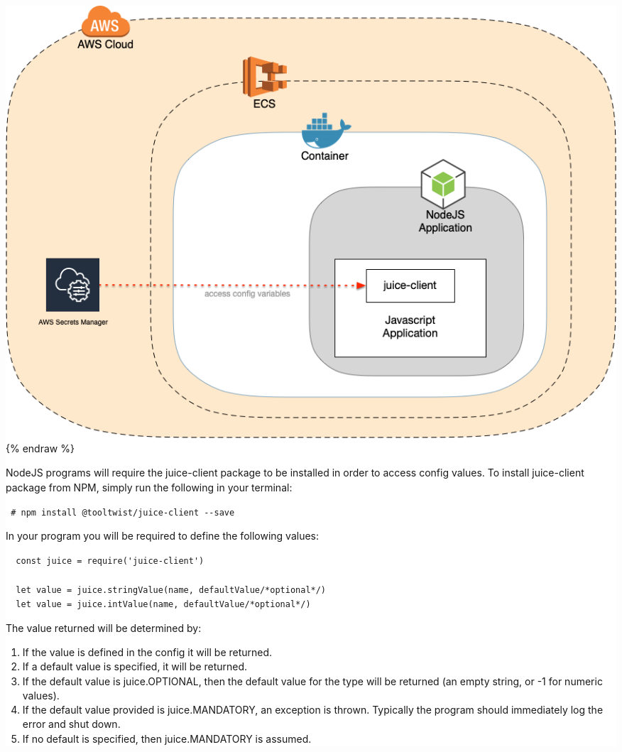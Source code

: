   <img style="width: 100%;" src="../../images/3. NodeJS production.png">
</div>
{% endraw %}

NodeJS programs will require the juice-client package to be installed in order to access config values. To install juice-client package from NPM, simply run the following in your terminal:

```
 # npm install @tooltwist/juice-client --save
```
In your program you will be required to define the following values: 
```
  const juice = require('juice-client')

  let value = juice.stringValue(name, defaultValue/*optional*/)
  let value = juice.intValue(name, defaultValue/*optional*/)
```

The value returned will be determined by:
1. If the value is defined in the config it will be returned.
2. If a default value is specified, it will be returned.
3. If the default value is juice.OPTIONAL, then the default value for the type will be returned (an empty string, or -1 for numeric values).
4. If the default value provided is juice.MANDATORY, an exception is thrown. Typically the program should immediately log the error and shut down.
5. If no default is specified, then juice.MANDATORY is assumed.
